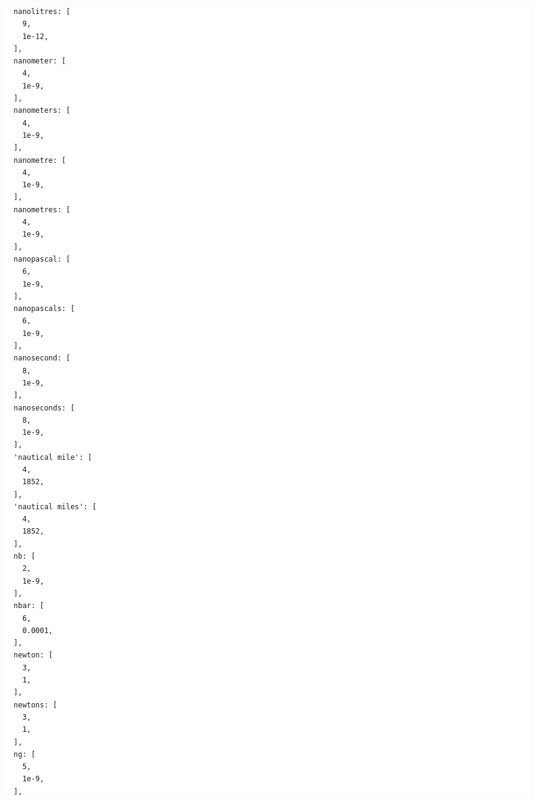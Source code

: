       nanolitres: [
        9,
        1e-12,
      ],
      nanometer: [
        4,
        1e-9,
      ],
      nanometers: [
        4,
        1e-9,
      ],
      nanometre: [
        4,
        1e-9,
      ],
      nanometres: [
        4,
        1e-9,
      ],
      nanopascal: [
        6,
        1e-9,
      ],
      nanopascals: [
        6,
        1e-9,
      ],
      nanosecond: [
        8,
        1e-9,
      ],
      nanoseconds: [
        8,
        1e-9,
      ],
      'nautical mile': [
        4,
        1852,
      ],
      'nautical miles': [
        4,
        1852,
      ],
      nb: [
        2,
        1e-9,
      ],
      nbar: [
        6,
        0.0001,
      ],
      newton: [
        3,
        1,
      ],
      newtons: [
        3,
        1,
      ],
      ng: [
        5,
        1e-9,
      ],